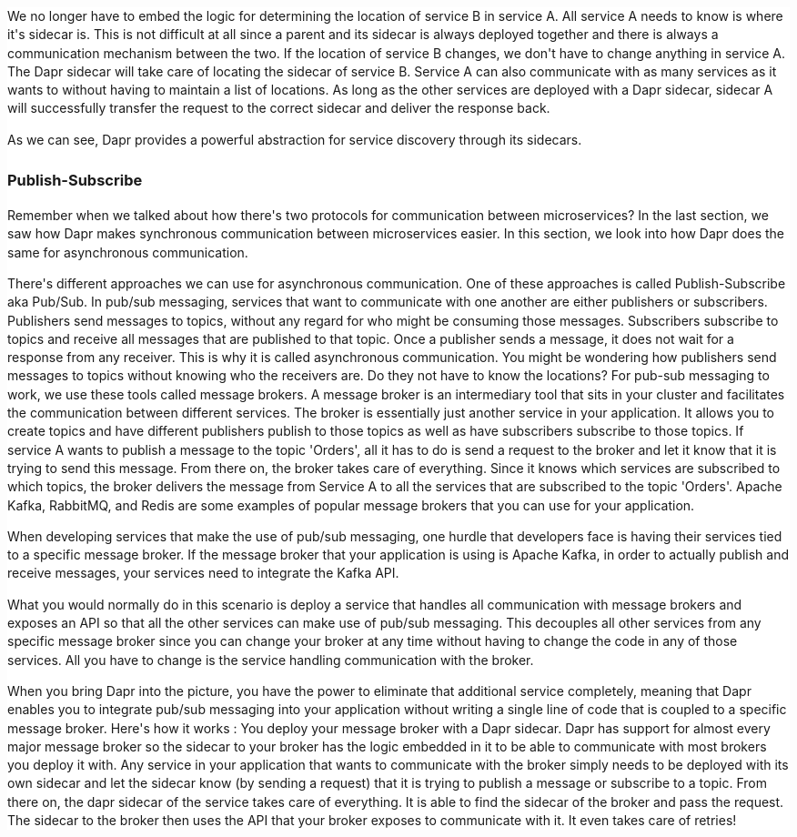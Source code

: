 We no longer have to embed the logic for determining the location of service B in service A. All service A needs to know is where it's sidecar is. This is not difficult at all since a parent and its sidecar is always deployed together and there is always a communication mechanism between the two. If the location of service B changes, we don't have to change anything in service A. The Dapr sidecar will take care of locating the sidecar of service B. Service A can also communicate with as many services as it wants to without having to maintain a list of locations. As long as the other services are deployed with a Dapr sidecar, sidecar A will successfully transfer the request to the correct sidecar and deliver the response back.
 
As we can see, Dapr provides a powerful abstraction for service discovery through its sidecars.
 
### Publish-Subscribe
 
Remember when we talked about how there's two protocols for communication between microservices? In the last section, we saw how Dapr makes synchronous communication between microservices easier. In this section, we look into how Dapr does the same for asynchronous communication.
 
There's different approaches we can use for asynchronous communication. One of these approaches is called Publish-Subscribe aka Pub/Sub. In pub/sub messaging, services that want to communicate with one another are either publishers or subscribers. Publishers send messages to topics, without any regard for who might be consuming those messages. Subscribers subscribe to topics and receive all messages that are published to that topic. Once a publisher sends a message, it does not wait for a response from any receiver. This is why it is called asynchronous communication. You might be wondering how publishers send messages to topics without knowing who the receivers are. Do they not have to know the locations? For pub-sub messaging to work, we use these tools called message brokers. A message broker is an intermediary tool that sits in your cluster and facilitates the communication between different services. The broker is essentially just another service in your application. It allows you to create topics and have different publishers publish to those topics as well as have subscribers subscribe to those topics. If service A wants to publish a message to the topic 'Orders', all it has to do is send a request to the broker and let it know that it is trying to send this message. From there on, the broker takes care of everything. Since it knows which services are subscribed to which topics, the broker delivers the message from Service A to all the services that are subscribed to the topic 'Orders'. Apache Kafka, RabbitMQ, and Redis are some examples of popular message brokers that you can use for your application.
 
When developing services that make the use of pub/sub messaging, one hurdle that developers face is having their services tied to a specific message broker. If the message broker that your application is using is Apache Kafka, in order to actually publish and receive messages, your services need to integrate the Kafka API. 
 
What you would normally do in this scenario is deploy a service that handles all communication with message brokers and exposes an API so that all the other services can make use of pub/sub messaging. This decouples all other services from any specific message broker since you can change your broker at any time without having to change the code in any of those services. All you have to change is the service handling communication with the broker. 
 
When you bring Dapr into the picture, you have the power to eliminate that additional service completely, meaning that Dapr enables you to integrate pub/sub messaging into your application without writing a single line of code that is coupled to a specific message broker. Here's how it works : You deploy your message broker with a Dapr sidecar. Dapr has support for almost every major message broker so the sidecar to your broker has the logic embedded in it to be able to communicate with most brokers you deploy it with. Any service in your application that wants to communicate with the broker simply needs to be deployed with its own sidecar and let the sidecar know (by sending a request) that it is trying to publish a message or subscribe to a topic. From there on, the dapr sidecar of the service takes care of everything. It is able to find the sidecar of the broker and pass the request. The sidecar to the broker then uses the API that your broker exposes to communicate with it. It even takes care of retries!
 